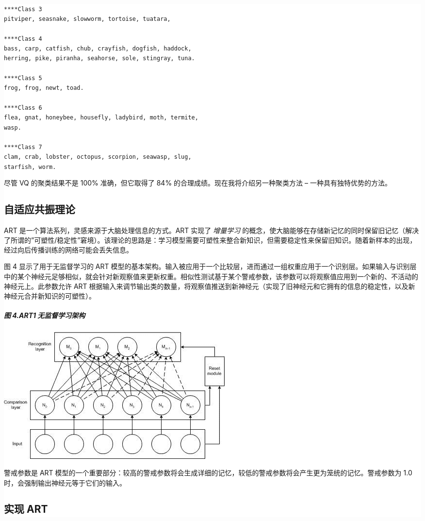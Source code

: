 ```
****Class 3
pitviper, seasnake, slowworm, tortoise, tuatara,

****Class 4
bass, carp, catfish, chub, crayfish, dogfish, haddock,
herring, pike, piranha, seahorse, sole, stingray, tuna.

****Class 5
frog, frog, newt, toad.

****Class 6
flea, gnat, honeybee, housefly, ladybird, moth, termite,
wasp.

****Class 7
clam, crab, lobster, octopus, scorpion, seawasp, slug,
starfish, worm. 
```

尽管 VQ 的聚类结果不是 100% 准确，但它取得了 84% 的合理成绩。现在我将介绍另一种聚类方法 – 一种具有独特优势的方法。

## 自适应共振理论

ART 是一个算法系列，灵感来源于大脑处理信息的方式。ART 实现了 *增量学习* 的概念，使大脑能够在存储新记忆的同时保留旧记忆（解决了所谓的”可塑性/稳定性”窘境）。该理论的思路是：学习模型需要可塑性来整合新知识，但需要稳定性来保留旧知识。随着新样本的出现，经过向后传播训练的网络可能会丢失信息。

图 4 显示了用于无监督学习的 ART 模型的基本架构。输入被应用于一个比较层，进而通过一组权重应用于一个识别层。如果输入与识别层中的某个神经元足够相似，就会针对新观察值来更新权重。相似性测试基于某个警戒参数，该参数可以将观察值应用到一个新的、不活动的神经元上。此参数允许 ART 根据输入来调节输出类的数量，将观察值推送到新神经元（实现了旧神经元和它拥有的信息的稳定性，以及新神经元合并新知识的可塑性）。

##### 图 4.ART1 无监督学习架构

![一个 ART 网络的框线图](img/74a1d654ca2bbd5d4c58393ef2099cc5.png)

警戒参数是 ART 模型的一个重要部分：较高的警戒参数将会生成详细的记忆，较低的警戒参数将会产生更为笼统的记忆。警戒参数为 1.0 时，会强制输出神经元等于它们的输入。

## 实现 ART
